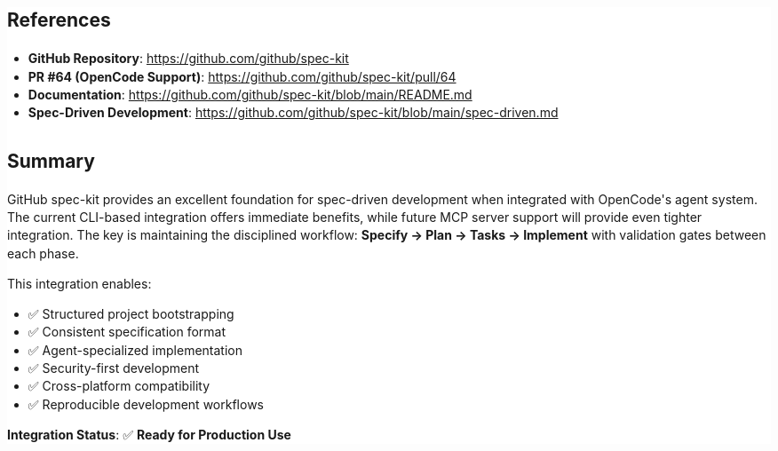 ## References

- **GitHub Repository**: https://github.com/github/spec-kit
- **PR #64 (OpenCode Support)**: https://github.com/github/spec-kit/pull/64
- **Documentation**: https://github.com/github/spec-kit/blob/main/README.md
- **Spec-Driven Development**: https://github.com/github/spec-kit/blob/main/spec-driven.md

## Summary

GitHub spec-kit provides an excellent foundation for spec-driven development when integrated with OpenCode's agent system. The current CLI-based integration offers immediate benefits, while future MCP server support will provide even tighter integration. The key is maintaining the disciplined workflow: **Specify → Plan → Tasks → Implement** with validation gates between each phase.

This integration enables:

- ✅ Structured project bootstrapping
- ✅ Consistent specification format
- ✅ Agent-specialized implementation
- ✅ Security-first development
- ✅ Cross-platform compatibility
- ✅ Reproducible development workflows

**Integration Status**: ✅ **Ready for Production Use**
